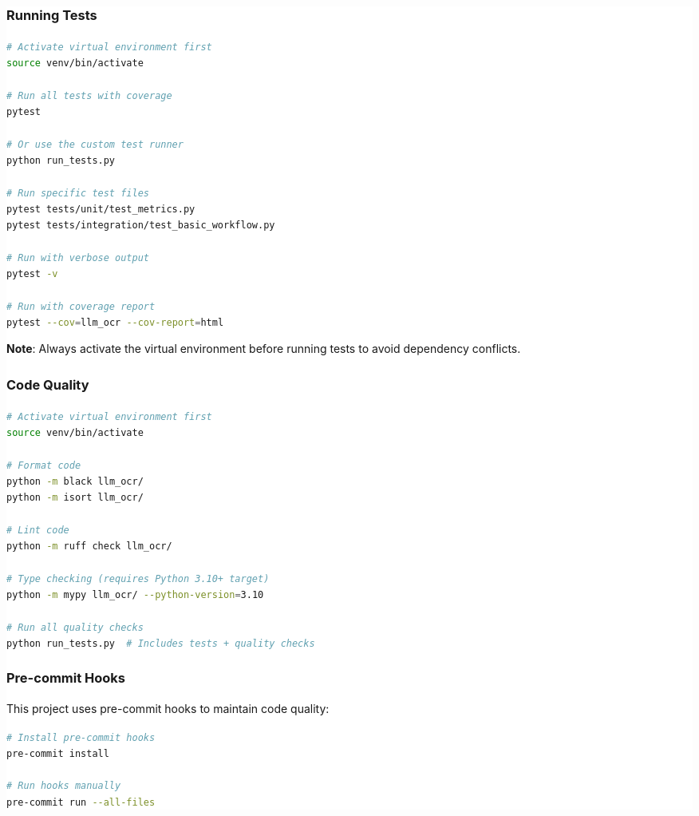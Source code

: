 ### Running Tests

```bash
# Activate virtual environment first
source venv/bin/activate

# Run all tests with coverage
pytest

# Or use the custom test runner
python run_tests.py

# Run specific test files
pytest tests/unit/test_metrics.py
pytest tests/integration/test_basic_workflow.py

# Run with verbose output
pytest -v

# Run with coverage report
pytest --cov=llm_ocr --cov-report=html
```

**Note**: Always activate the virtual environment before running tests to avoid dependency conflicts.

### Code Quality

```bash
# Activate virtual environment first
source venv/bin/activate

# Format code
python -m black llm_ocr/
python -m isort llm_ocr/

# Lint code
python -m ruff check llm_ocr/

# Type checking (requires Python 3.10+ target)
python -m mypy llm_ocr/ --python-version=3.10

# Run all quality checks
python run_tests.py  # Includes tests + quality checks
```

### Pre-commit Hooks

This project uses pre-commit hooks to maintain code quality:

```bash
# Install pre-commit hooks
pre-commit install

# Run hooks manually
pre-commit run --all-files
```
